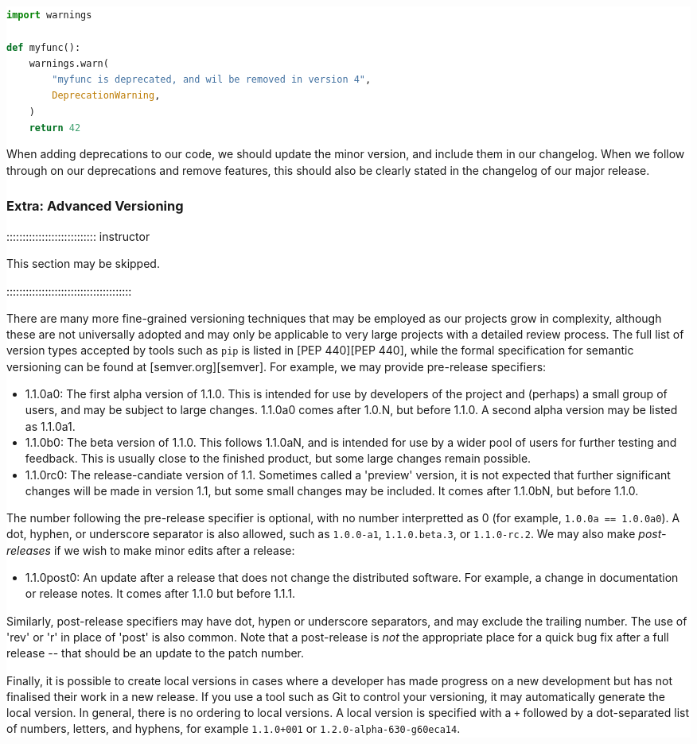 ```python
import warnings

def myfunc():
    warnings.warn(
        "myfunc is deprecated, and wil be removed in version 4",
        DeprecationWarning,
    )
    return 42
```

When adding deprecations to our code, we should update the minor version, and include
them in our changelog. When we follow through on our deprecations and remove features,
this should also be clearly stated in the changelog of our major release.

### Extra: Advanced Versioning

:::::::::::::::::::::::::::: instructor

This section may be skipped.

:::::::::::::::::::::::::::::::::::::::

There are many more fine-grained versioning techniques that may be employed as our
projects grow in complexity, although these are not universally adopted and may only be
applicable to very large projects with a detailed review process. The full list of
version types accepted by tools such as `pip` is listed in [PEP 440][PEP 440], while the
formal specification for semantic versioning can be found at [semver.org][semver]. For
example, we may provide pre-release specifiers:

- 1.1.0a0: The first alpha version of 1.1.0. This is intended for use by developers of
  the project and (perhaps) a small group of users, and may be subject to large changes.
  1.1.0a0 comes after 1.0.N, but before 1.1.0. A second alpha version may be listed as
  1.1.0a1.
- 1.1.0b0: The beta version of 1.1.0. This follows 1.1.0aN, and is intended for use by a
  wider pool of users for further testing and feedback. This is usually close to the
  finished product, but some large changes remain possible.
- 1.1.0rc0: The release-candiate version of 1.1. Sometimes called a 'preview' version,
  it is not expected that further significant changes will be made in version 1.1, but
  some small changes may be included. It comes after 1.1.0bN, but before 1.1.0.

The number following the pre-release specifier is optional, with no number interpretted
as 0 (for example, `1.0.0a == 1.0.0a0`). A dot, hyphen, or underscore separator is also
allowed, such as `1.0.0-a1`, `1.1.0.beta.3`, or `1.1.0-rc.2`. We may also make
_post-releases_ if we wish to make minor edits after a release:

- 1.1.0post0: An update after a release that does not change the distributed software.
  For example, a change in documentation or release notes. It comes after 1.1.0 but before
  1.1.1.

Similarly, post-release specifiers may have dot, hypen or underscore separators, and
may exclude the trailing number. The use of 'rev' or 'r' in place of 'post' is also
common. Note that a post-release is _not_ the appropriate place for a quick bug fix
after a full release -- that should be an update to the patch number.

Finally, it is possible to create local versions in cases where a developer has made
progress on a new development but has not finalised their work in a new release. If you
use a tool such as Git to control your versioning, it may automatically generate
the local version. In general, there is no ordering to local versions. A local version
is specified with a `+` followed by a dot-separated list of numbers, letters, and
hyphens, for example `1.1.0+001` or `1.2.0-alpha-630-g60eca14`.
